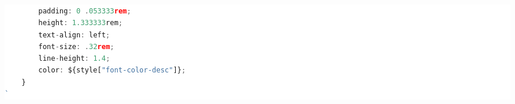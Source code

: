 ```js
        padding: 0 .053333rem;
        height: 1.333333rem;
        text-align: left;
        font-size: .32rem;
        line-height: 1.4;
        color: ${style["font-color-desc"]};
    }
`
```

